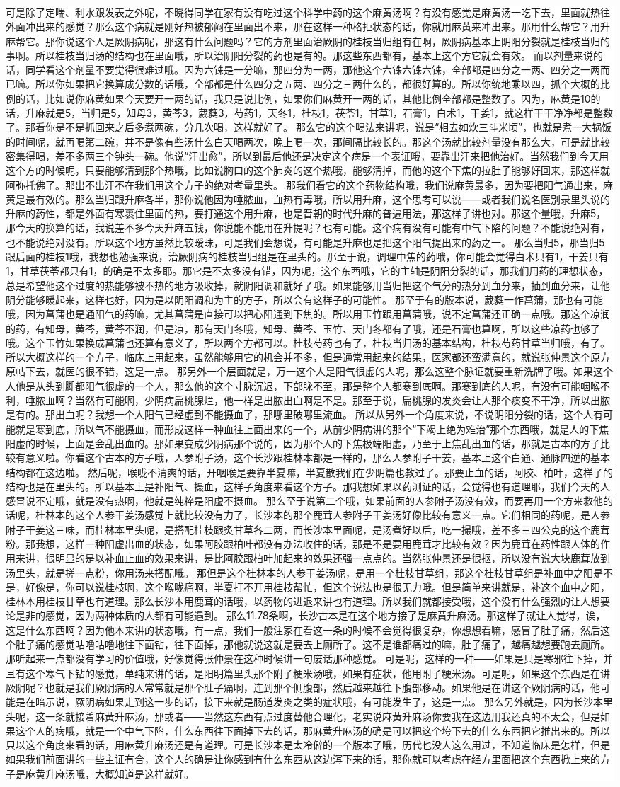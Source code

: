 可是除了定喘、利水跟发表之外呢，不晓得同学在家有没有吃过这个科学中药的这个麻黄汤啊？有没有感觉是麻黄汤一吃下去，里面就热往外面冲出来的感觉？那么这个病就是刚好热被郁闷在里面出不来，那在这样一种格拒状态的话，你就用麻黄来冲出来。那用什么帮它？用升麻帮它。那你说这个人是厥阴病呢，那这有什么问题吗？它的方剂里面治厥阴的桂枝当归组有在啊，厥阴病基本上阴阳分裂就是桂枝当归的事啊。所以桂枝当归汤的结构也在里面哦，所以治阴阳分裂的药也是有的。那这些东西都有，基本上这个方它就会有效。
而以剂量来说的话，同学看这个剂量不要觉得很难过哦。因为六铢是一分嘛，那四分为一两，那他这个六铢六铢六铢，全部都是四分之一两、四分之一两而已嘛。所以你如果把它换算成分数的话哦，全部都是什么四分之五两、四分之三两什么的，都很好算的。所以你统地乘以四，抓个大概的比例的话，比如说你麻黄如果今天要开一两的话，我只是说比例，如果你们麻黄开一两的话，其他比例全部都是整数了。因为，麻黄是10的话，升麻就是5，当归是5，知母3，黄芩3，葳蕤3，芍药1，天冬1，桂枝1，茯苓1，甘草1，石膏1，白术1，干姜1，就这样干干净净都是整数了。那看你是不是抓回来之后多煮两碗，分几次喝，这样就好了。
那么它的这个喝法来讲呢，说是“相去如炊三斗米顷”，也就是煮一大锅饭的时间呢，就再喝第二碗，并不是像有些汤什么白天喝两次，晚上喝一次，那间隔比较长的。那这个汤就比较剂量没有那么大，可是就比较密集得喝，差不多两三个钟头一碗。他说“汗出愈”，所以到最后他还是决定这个病是一个表证哦，要靠出汗来把他治好。当然我们到今天用这个方的时候呢，只要能够清到那个热哦，比如说胸口的这个肺炎的这个热哦，能够清掉，而他的这个下焦的拉肚子能够好回来，那这样就阿弥托佛了。那出不出汗不在我们用这个方子的绝对考量里头。
那我们看它的这个药物结构哦，我们说麻黄最多，因为要把阳气通出来，麻黄是最有效的。那么当归跟升麻各半，那你说他因为唾脓血，血热有毒哦，所以用升麻，这个思考可以说——或者我们说名医别录里头说的升麻的药性，都是外面有寒裹住里面的热，要打通这个用升麻，也是晋朝的时代升麻的普遍用法，那这样子讲也对。那这个量哦，升麻5，那今天的换算的话，我说差不多今天升麻五钱，你说能不能用在升提呢？也有可能。这个病有没有可能有中气下陷的问题？不能说绝对有，也不能说绝对没有。所以这个地方虽然比较暧昧，可是我们会想说，有可能是升麻也是把这个阳气提出来的药之一。
那么当归5，那当归5跟后面的桂枝1哦，我想也勉强来说，治厥阴病的桂枝当归组是在里头的。那至于说，调理中焦的药哦，你可能会觉得白术只有1，干姜只有1，甘草茯苓都只有1，的确是不太多耶。那它是不太多没有错，因为呢，这个东西哦，它的主轴是阴阳分裂的话，那我们用药的理想状态，总是希望他这个过度的热能够被不热的地方吸收掉，就阴阳调和就好了哦。如果能够用当归把这个气分的热分到血分来，抽到血分来，让他阴分能够暖起来，这样也好，因为是以阴阳调和为主的方子，所以会有这样子的可能性。
那至于有的版本说，葳蕤一作菖蒲，那也有可能哦，因为菖蒲也是通阳气的药嘛，尤其菖蒲是直接可以把心阳通到下焦的。所以用玉竹跟用菖蒲哦，说不定菖蒲还正确一点哦。那这个凉润的药，有知母，黄芩，黄芩不润，但是凉，那有天门冬哦，知母、黄芩、玉竹、天门冬都有了哦，还是石膏也算啊，所以这些凉药也够了哦。这个玉竹如果换成菖蒲也还算有意义了，所以两个方都可以。桂枝芍药也有了，桂枝当归汤的基本结构，桂枝芍药甘草当归哦，有了。所以大概这样的一个方子，临床上用起来，虽然能够用它的机会并不多，但是通常用起来的结果，医家都还蛮满意的，就说张仲景这个原方原帖下去，就医的很不错，这是一点。
那另外一个层面就是，万一这个人是阳气很虚的人呢，那么这整个脉证就要重新洗牌了哦。如果这个人他是从头到脚都阳气很虚的一个人，那么他的这个寸脉沉迟，下部脉不至，那是整个人都寒到底啊。那寒到底的人呢，有没有可能咽喉不利，唾脓血啊？当然有可能啊，少阴病扁桃腺烂，他一样是出脓出血啊是不是。那至于说，扁桃腺的发炎会让人那个痰变不干净，所以出脓是有的。那出血呢？我想一个人阳气已经虚到不能摄血了，那哪里破哪里流血。
所以从另外一个角度来说，不说阴阳分裂的话，这个人有可能就是寒到底，所以气不能摄血，而形成这样一种血往上面出来的一个，从前少阴病讲的那个“下竭上绝为难治”那个东西哦，就是人的下焦阳虚的时候，上面是会乱出血的。那如果变成少阴病那个说的，因为那个人的下焦极端阳虚，乃至于上焦乱出血的话，那就是古本的方子比较有意义啦。你看这个古本的方子哦，人参附子汤，这个长沙跟桂林本都是一样的，那么人参附子干姜，基本上这个白通、通脉四逆的基本结构都在这边啦。
然后呢，喉咙不清爽的话，开咽喉是要靠半夏嘛，半夏散我们在少阴篇也教过了。那要止血的话，阿胶、柏叶，这样子的结构也是在里头的。所以基本上是补阳气、摄血，这样子角度来看这个方子。那我想如果以药测证的话，会觉得也有道理耶，我们今天的人感冒说不定哦，就是没有热啊，他就是纯粹是阳虚不摄血。
那么至于说第二个哦，如果前面的人参附子汤没有效，而要再用一个方来救他的话呢，桂林本的这个人参干姜汤感觉上就比较没有力了，长沙本的那个鹿茸人参附子干姜汤好像比较有意义一点。它们相同的药呢，是人参附子干姜这三味，而桂林本里头呢，是搭配桂枝跟炙甘草各二两，而长沙本里面呢，是汤煮好以后，吃一撮哦，差不多三四公克的这个鹿茸粉。那我想，这样一种阳虚出血的状态，如果阿胶跟柏叶都没有办法收住的话，那是不是要用鹿茸才比较有效？因为鹿茸在药性跟人体的作用来讲，很明显的是以补血止血的效果来讲，是比阿胶跟柏叶加起来的效果还强一点点的。当然张仲景还是很抠，所以没有说大块鹿茸放到汤里头，就是搓一点粉，你用汤来搭配哦。
那但是这个桂林本的人参干姜汤呢，是用一个桂枝甘草组，那这个桂枝甘草组是补血中之阳是不是，好像是，你可以说桂枝啊，这个喉咙痛啊，半夏打不开用桂枝帮忙，但这个说法也是很无力哦。但是简单来讲就是，补这个血中之阳，桂林本用桂枝甘草也有道理。那么长沙本用鹿茸的话哦，以药物的进退来讲也有道理。所以我们就都接受哦，这个没有什么强烈的让人想要论是非的感觉，因为两种体质的人都有可能遇到。
那么11.78条啊，长沙古本是在这个地方接了是麻黄升麻汤。那这样子就让人觉得，诶，这是什么东西啊？因为他本来讲的状态哦，有一点，我们一般注家在看这一条的时候不会觉得很复杂，你想想看嘛，感冒了肚子痛，然后这个肚子痛的感觉咕噜咕噜地往下面钻，往下面掉，那他就说这就是要去上厕所了。这不是谁都痛过的嘛，肚子痛了，越痛越想要跑去厕所。那听起来一点都没有学习的价值哦，好像觉得张仲景在这种时候讲一句废话那种感觉。
可是呢，这样的一种——如果是只是寒邪往下掉，并且有这个寒气下钻的感觉，单纯来讲的话，是阳明篇里头那个附子粳米汤哦，如果有症状，他用附子粳米汤。可是呢，如果这个东西是在讲厥阴呢？也就是我们厥阴病的人常常就是那个肚子痛啊，连到那个侧腹部，然后越来越往下腹部移动。如果他是在讲这个厥阴病的话，他可能是在暗示说，厥阴病如果走到这一步的话，接下来就是肠道发炎之类的症状哦，有可能发生了，这是一点。
那么另外就是，因为长沙本里头呢，这一条就接着麻黄升麻汤，那或者——当然这东西有点过度替他合理化，老实说麻黄升麻汤你要我在这边用我还真的不太会，但是如果这个人的病哦，就是一个中气下陷，什么东西往下面掉下去的话，那麻黄升麻汤的确是可以把这个垮下去的什么东西把它推出来的。所以只以这个角度来看的话，用麻黄升麻汤还是有道理。可是长沙本是太冷僻的一个版本了哦，历代也没人这么用过，不知道临床是怎样，但是如果我们前面讲的一些主证有合，这个人的确是让你感到有什么东西从这边泻下来的话，那你就可以考虑在经方里面把这个东西掀上来的方子是麻黄升麻汤哦，大概知道是这样就好。
